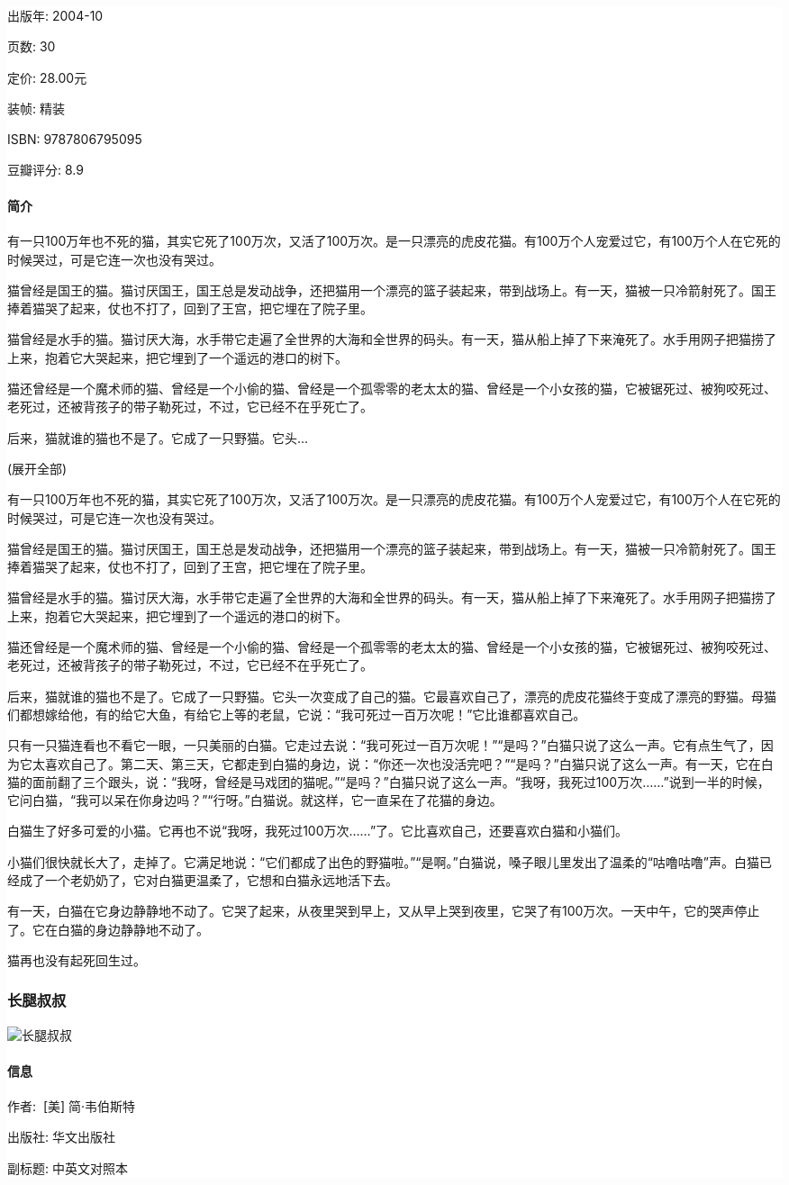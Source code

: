 出版年: 2004-10 

页数: 30 

定价: 28.00元 

装帧: 精装 

ISBN: 9787806795095

豆瓣评分: 8.9

#### 简介

有一只100万年也不死的猫，其实它死了100万次，又活了100万次。是一只漂亮的虎皮花猫。有100万个人宠爱过它，有100万个人在它死的时候哭过，可是它连一次也没有哭过。

猫曾经是国王的猫。猫讨厌国王，国王总是发动战争，还把猫用一个漂亮的篮子装起来，带到战场上。有一天，猫被一只冷箭射死了。国王捧着猫哭了起来，仗也不打了，回到了王宫，把它埋在了院子里。

猫曾经是水手的猫。猫讨厌大海，水手带它走遍了全世界的大海和全世界的码头。有一天，猫从船上掉了下来淹死了。水手用网子把猫捞了上来，抱着它大哭起来，把它埋到了一个遥远的港口的树下。

猫还曾经是一个魔术师的猫、曾经是一个小偷的猫、曾经是一个孤零零的老太太的猫、曾经是一个小女孩的猫，它被锯死过、被狗咬死过、老死过，还被背孩子的带子勒死过，不过，它已经不在乎死亡了。

后来，猫就谁的猫也不是了。它成了一只野猫。它头...

(展开全部)

有一只100万年也不死的猫，其实它死了100万次，又活了100万次。是一只漂亮的虎皮花猫。有100万个人宠爱过它，有100万个人在它死的时候哭过，可是它连一次也没有哭过。

猫曾经是国王的猫。猫讨厌国王，国王总是发动战争，还把猫用一个漂亮的篮子装起来，带到战场上。有一天，猫被一只冷箭射死了。国王捧着猫哭了起来，仗也不打了，回到了王宫，把它埋在了院子里。

猫曾经是水手的猫。猫讨厌大海，水手带它走遍了全世界的大海和全世界的码头。有一天，猫从船上掉了下来淹死了。水手用网子把猫捞了上来，抱着它大哭起来，把它埋到了一个遥远的港口的树下。

猫还曾经是一个魔术师的猫、曾经是一个小偷的猫、曾经是一个孤零零的老太太的猫、曾经是一个小女孩的猫，它被锯死过、被狗咬死过、老死过，还被背孩子的带子勒死过，不过，它已经不在乎死亡了。

后来，猫就谁的猫也不是了。它成了一只野猫。它头一次变成了自己的猫。它最喜欢自己了，漂亮的虎皮花猫终于变成了漂亮的野猫。母猫们都想嫁给他，有的给它大鱼，有给它上等的老鼠，它说：“我可死过一百万次呢！”它比谁都喜欢自己。

只有一只猫连看也不看它一眼，一只美丽的白猫。它走过去说：“我可死过一百万次呢！”“是吗？”白猫只说了这么一声。它有点生气了，因为它太喜欢自己了。第二天、第三天，它都走到白猫的身边，说：“你还一次也没活完吧？”“是吗？”白猫只说了这么一声。有一天，它在白猫的面前翻了三个跟头，说：“我呀，曾经是马戏团的猫呢。”“是吗？”白猫只说了这么一声。“我呀，我死过100万次……”说到一半的时候，它问白猫，“我可以呆在你身边吗？”“行呀。”白猫说。就这样，它一直呆在了花猫的身边。

白猫生了好多可爱的小猫。它再也不说“我呀，我死过100万次……”了。它比喜欢自己，还要喜欢白猫和小猫们。

小猫们很快就长大了，走掉了。它满足地说：“它们都成了出色的野猫啦。”“是啊。”白猫说，嗓子眼儿里发出了温柔的“咕噜咕噜”声。白猫已经成了一个老奶奶了，它对白猫更温柔了，它想和白猫永远地活下去。

有一天，白猫在它身边静静地不动了。它哭了起来，从夜里哭到早上，又从早上哭到夜里，它哭了有100万次。一天中午，它的哭声停止了。它在白猫的身边静静地不动了。

猫再也没有起死回生过。



### 长腿叔叔

![长腿叔叔](https://img3.doubanio.com/view/subject/l/public/s1237545.jpg)

#### 信息

作者:  [美] 简·韦伯斯特 

出版社: 华文出版社 

副标题: 中英文对照本 
